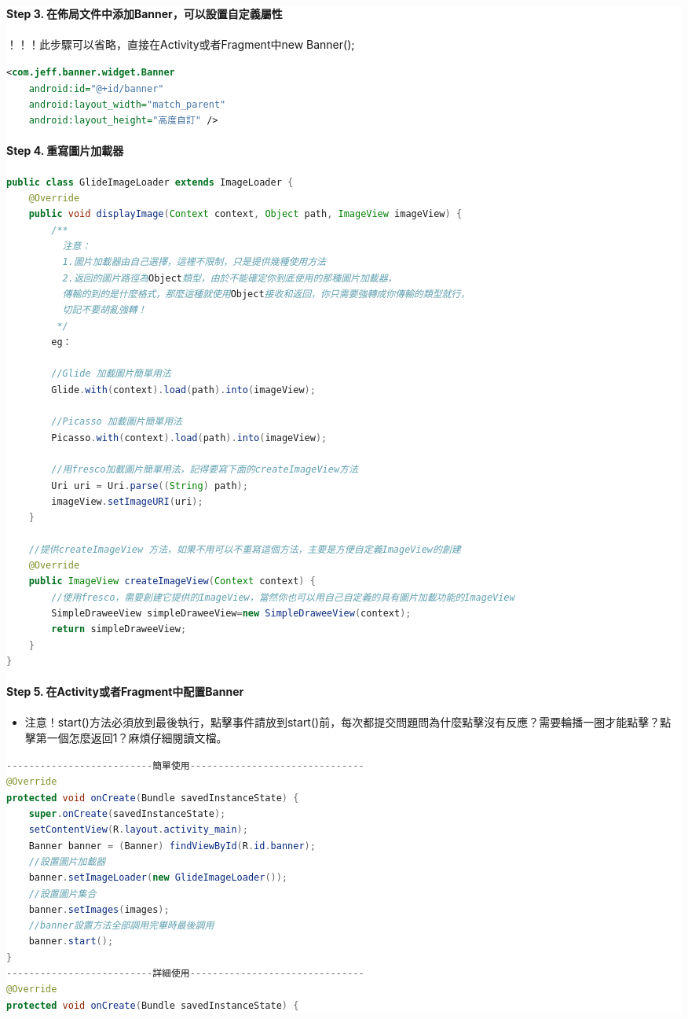 #### Step 3. 在佈局文件中添加Banner，可以設置自定義屬性
！！！此步驟可以省略，直接在Activity或者Fragment中new Banner();
```xml
<com.jeff.banner.widget.Banner
    android:id="@+id/banner"
    android:layout_width="match_parent"
    android:layout_height="高度自訂" />
```

#### Step 4. 重寫圖片加載器
```java
public class GlideImageLoader extends ImageLoader {
    @Override
    public void displayImage(Context context, Object path, ImageView imageView) {
        /**
          注意：
          1.圖片加載器由自己選擇，這裡不限制，只是提供幾種使用方法
          2.返回的圖片路徑為Object類型，由於不能確定你到底使用的那種圖片加載器，
          傳輸的到的是什麼格式，那麼這種就使用Object接收和返回，你只需要強轉成你傳輸的類型就行，
          切記不要胡亂強轉！
         */
        eg：
        
        //Glide 加載圖片簡單用法
        Glide.with(context).load(path).into(imageView);

        //Picasso 加載圖片簡單用法
        Picasso.with(context).load(path).into(imageView);
        
        //用fresco加載圖片簡單用法，記得要寫下面的createImageView方法
        Uri uri = Uri.parse((String) path);
        imageView.setImageURI(uri);
    }
    
    //提供createImageView 方法，如果不用可以不重寫這個方法，主要是方便自定義ImageView的創建
    @Override
    public ImageView createImageView(Context context) {
        //使用fresco，需要創建它提供的ImageView，當然你也可以用自己自定義的具有圖片加載功能的ImageView
        SimpleDraweeView simpleDraweeView=new SimpleDraweeView(context);
        return simpleDraweeView;
    }
}
```

#### Step 5. 在Activity或者Fragment中配置Banner 

- 注意！start()方法必須放到最後執行，點擊事件請放到start()前，每次都提交問題問為什麼點擊沒有反應？需要輪播一圈才能點擊？點擊第一個怎麼返回1？麻煩仔細閱讀文檔。

```java
--------------------------簡單使用-------------------------------
@Override
protected void onCreate(Bundle savedInstanceState) {
    super.onCreate(savedInstanceState);
    setContentView(R.layout.activity_main);
    Banner banner = (Banner) findViewById(R.id.banner);
    //設置圖片加載器
    banner.setImageLoader(new GlideImageLoader());
    //設置圖片集合
    banner.setImages(images);
    //banner設置方法全部調用完畢時最後調用
    banner.start();
}
--------------------------詳細使用-------------------------------
@Override
protected void onCreate(Bundle savedInstanceState) {
```